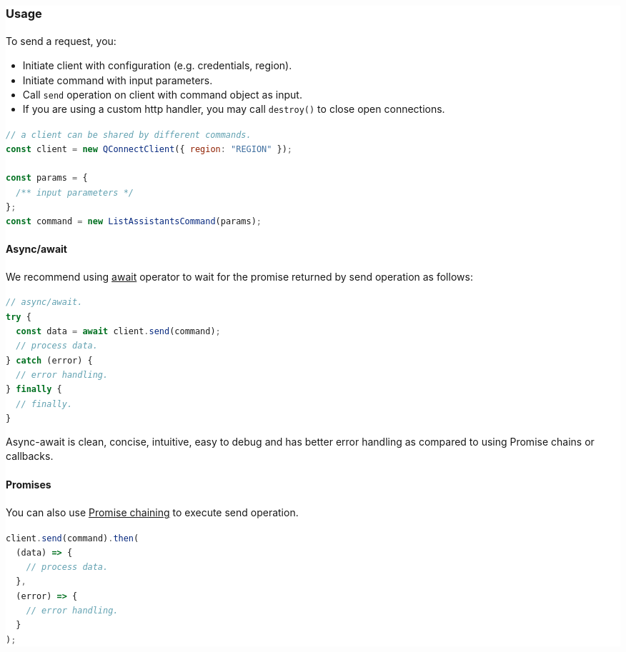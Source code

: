 ### Usage

To send a request, you:

- Initiate client with configuration (e.g. credentials, region).
- Initiate command with input parameters.
- Call `send` operation on client with command object as input.
- If you are using a custom http handler, you may call `destroy()` to close open connections.

```js
// a client can be shared by different commands.
const client = new QConnectClient({ region: "REGION" });

const params = {
  /** input parameters */
};
const command = new ListAssistantsCommand(params);
```

#### Async/await

We recommend using [await](https://developer.mozilla.org/en-US/docs/Web/JavaScript/Reference/Operators/await)
operator to wait for the promise returned by send operation as follows:

```js
// async/await.
try {
  const data = await client.send(command);
  // process data.
} catch (error) {
  // error handling.
} finally {
  // finally.
}
```

Async-await is clean, concise, intuitive, easy to debug and has better error handling
as compared to using Promise chains or callbacks.

#### Promises

You can also use [Promise chaining](https://developer.mozilla.org/en-US/docs/Web/JavaScript/Guide/Using_promises#chaining)
to execute send operation.

```js
client.send(command).then(
  (data) => {
    // process data.
  },
  (error) => {
    // error handling.
  }
);
```
